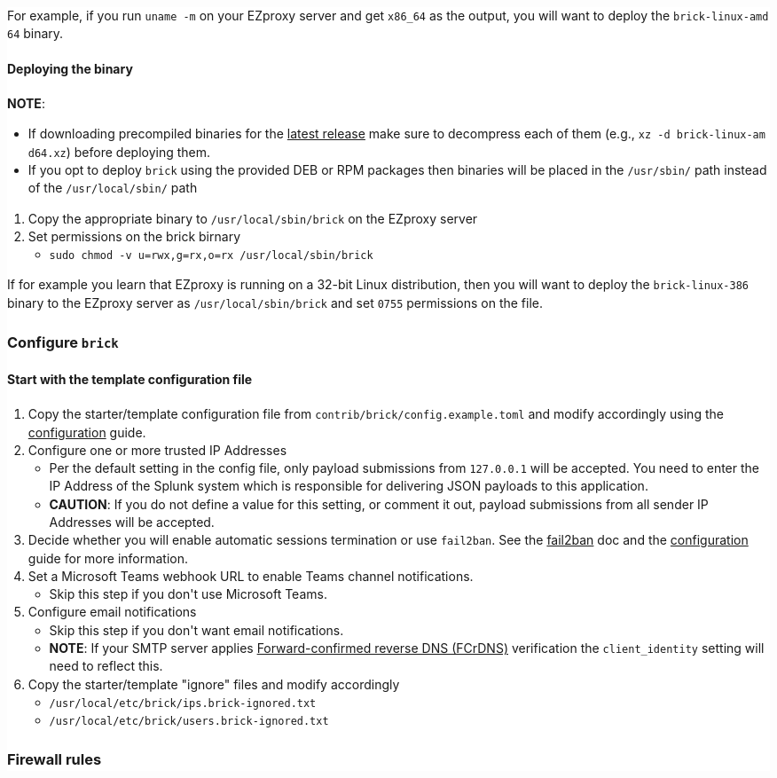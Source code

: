 For example, if you run `uname -m` on your EZproxy server and get `x86_64` as
the output, you will want to deploy the `brick-linux-amd64` binary.

#### Deploying the binary

**NOTE**:

- If downloading precompiled binaries for the [latest
  release](https://github.com/atc0005/brick/releases/latest) make sure to
  decompress each of them (e.g., `xz -d brick-linux-amd64.xz`) before
  deploying them.
- If you opt to deploy `brick` using the provided DEB or RPM packages then
  binaries will be placed in the `/usr/sbin/` path instead of the
  `/usr/local/sbin/` path

1. Copy the appropriate binary to `/usr/local/sbin/brick` on the EZproxy server
1. Set permissions on the brick birnary
   - `sudo chmod -v u=rwx,g=rx,o=rx /usr/local/sbin/brick`

If for example you learn that EZproxy is running on a 32-bit Linux
distribution, then you will want to deploy the `brick-linux-386` binary to the
EZproxy server as `/usr/local/sbin/brick` and set `0755` permissions on the
file.

### Configure `brick`

#### Start with the template configuration file

1. Copy the starter/template configuration file from
   `contrib/brick/config.example.toml` and modify accordingly using the
   [configuration](configure.md) guide.
1. Configure one or more trusted IP Addresses
   - Per the default setting in the config file, only payload submissions from
     `127.0.0.1` will be accepted. You need to enter the IP Address of the
     Splunk system which is responsible for delivering JSON payloads to this
     application.
   - **CAUTION**: If you do not define a value for this setting, or comment it
     out, payload submissions from all sender IP Addresses will be accepted.
1. Decide whether you will enable automatic sessions termination or use
   `fail2ban`. See the [fail2ban](fail2ban.md) doc and the
   [configuration](configure.md) guide for more information.
1. Set a Microsoft Teams webhook URL to enable Teams channel notifications.
   - Skip this step if you don't use Microsoft Teams.
1. Configure email notifications
   - Skip this step if you don't want email notifications.
   - **NOTE**: If your SMTP server applies [Forward-confirmed reverse DNS
     (FCrDNS)](https://en.wikipedia.org/wiki/Forward-confirmed_reverse_DNS)
     verification the `client_identity` setting will need to reflect this.
1. Copy the starter/template "ignore" files and modify accordingly
   - `/usr/local/etc/brick/ips.brick-ignored.txt`
   - `/usr/local/etc/brick/users.brick-ignored.txt`

### Firewall rules
